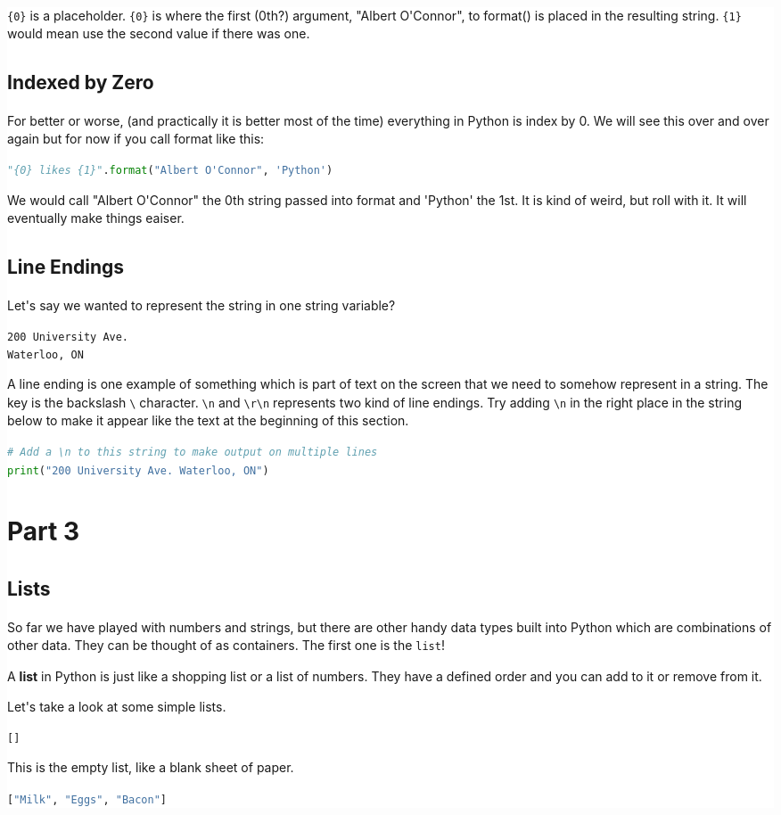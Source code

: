 `{0}` is a placeholder. `{0}` is where the first (0th?) argument, "Albert O'Connor", to format() is placed in the resulting string. `{1}` would mean use the second value if there was one.

## Indexed by Zero

For better or worse, (and practically it is better most of the time) everything in Python is index by 0. We will see this over and over again but for now if you call format like this:

```python
"{0} likes {1}".format("Albert O'Connor", 'Python')
```

We would call "Albert O'Connor" the 0th string passed into format and 'Python' the 1st. It is kind of weird, but roll with it. It will eventually make things eaiser.

## Line Endings

Let's say we wanted to represent the string in one string variable?

```
200 University Ave.
Waterloo, ON
```

A line ending is one example of something which is part of text on the screen that we need to somehow represent in a string. The key is the backslash `\` character. `\n` and `\r\n` represents two kind of line endings. Try adding `\n` in the right place in the string below to make it appear like the text at the beginning of this section.

```python
# Add a \n to this string to make output on multiple lines
print("200 University Ave. Waterloo, ON")
```

# Part 3

## Lists

So far we have played with numbers and strings, but there are other handy data types built into Python which are combinations of other data. They can be thought of as containers. The first one is the `list`!

A **list** in Python is just like a shopping list or a list of numbers. They have a defined order and you can add to it or remove from it.

Let's take a look at some simple lists.

```python
[]
```

This is the empty list, like a blank sheet of paper.

```python
["Milk", "Eggs", "Bacon"]
```
